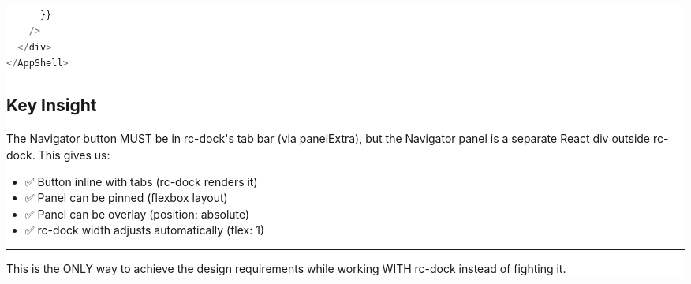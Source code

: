 ```jsx
      }}
    />
  </div>
</AppShell>
```

## Key Insight

The Navigator button MUST be in rc-dock's tab bar (via panelExtra), but the Navigator panel is a separate React div outside rc-dock. This gives us:
- ✅ Button inline with tabs (rc-dock renders it)
- ✅ Panel can be pinned (flexbox layout)
- ✅ Panel can be overlay (position: absolute)
- ✅ rc-dock width adjusts automatically (flex: 1)

---

This is the ONLY way to achieve the design requirements while working WITH rc-dock instead of fighting it.

